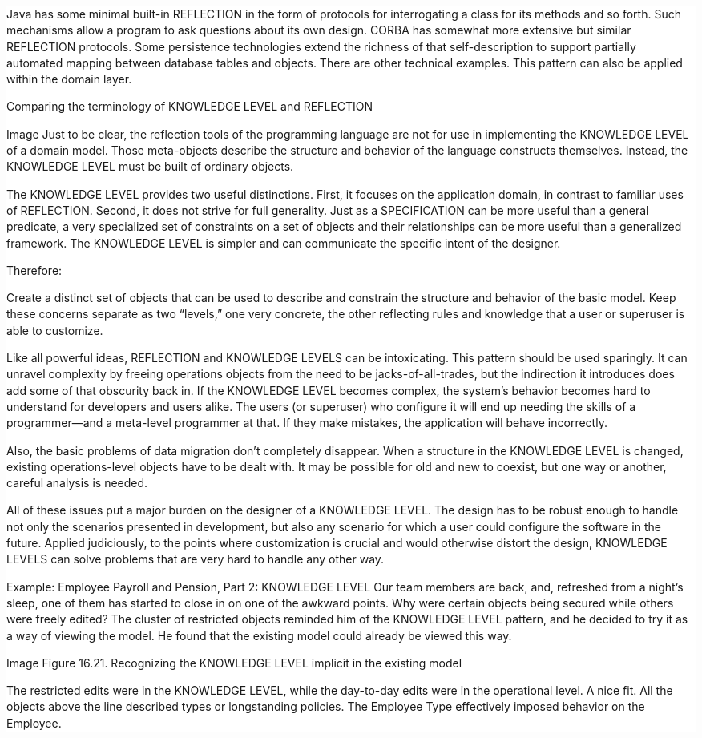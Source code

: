 Java has some minimal built-in REFLECTION in the form of protocols for interrogating a class for its methods and so forth. Such mechanisms allow a program to ask questions about its own design. CORBA has somewhat more extensive but similar REFLECTION protocols. Some persistence technologies extend the richness of that self-description to support partially automated mapping between database tables and objects. There are other technical examples. This pattern can also be applied within the domain layer.

Comparing the terminology of KNOWLEDGE LEVEL and REFLECTION

Image
Just to be clear, the reflection tools of the programming language are not for use in implementing the KNOWLEDGE LEVEL of a domain model. Those meta-objects describe the structure and behavior of the language constructs themselves. Instead, the KNOWLEDGE LEVEL must be built of ordinary objects.

The KNOWLEDGE LEVEL provides two useful distinctions. First, it focuses on the application domain, in contrast to familiar uses of REFLECTION. Second, it does not strive for full generality. Just as a SPECIFICATION can be more useful than a general predicate, a very specialized set of constraints on a set of objects and their relationships can be more useful than a generalized framework. The KNOWLEDGE LEVEL is simpler and can communicate the specific intent of the designer.

Therefore:

Create a distinct set of objects that can be used to describe and constrain the structure and behavior of the basic model. Keep these concerns separate as two “levels,” one very concrete, the other reflecting rules and knowledge that a user or superuser is able to customize.

Like all powerful ideas, REFLECTION and KNOWLEDGE LEVELS can be intoxicating. This pattern should be used sparingly. It can unravel complexity by freeing operations objects from the need to be jacks-of-all-trades, but the indirection it introduces does add some of that obscurity back in. If the KNOWLEDGE LEVEL becomes complex, the system’s behavior becomes hard to understand for developers and users alike. The users (or superuser) who configure it will end up needing the skills of a programmer—and a meta-level programmer at that. If they make mistakes, the application will behave incorrectly.

Also, the basic problems of data migration don’t completely disappear. When a structure in the KNOWLEDGE LEVEL is changed, existing operations-level objects have to be dealt with. It may be possible for old and new to coexist, but one way or another, careful analysis is needed.

All of these issues put a major burden on the designer of a KNOWLEDGE LEVEL. The design has to be robust enough to handle not only the scenarios presented in development, but also any scenario for which a user could configure the software in the future. Applied judiciously, to the points where customization is crucial and would otherwise distort the design, KNOWLEDGE LEVELS can solve problems that are very hard to handle any other way.

Example: Employee Payroll and Pension, Part 2: KNOWLEDGE LEVEL
Our team members are back, and, refreshed from a night’s sleep, one of them has started to close in on one of the awkward points. Why were certain objects being secured while others were freely edited? The cluster of restricted objects reminded him of the KNOWLEDGE LEVEL pattern, and he decided to try it as a way of viewing the model. He found that the existing model could already be viewed this way.

Image
Figure 16.21. Recognizing the KNOWLEDGE LEVEL implicit in the existing model

The restricted edits were in the KNOWLEDGE LEVEL, while the day-to-day edits were in the operational level. A nice fit. All the objects above the line described types or longstanding policies. The Employee Type effectively imposed behavior on the Employee.
